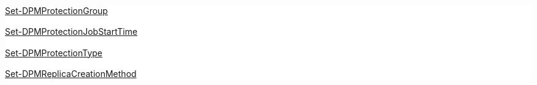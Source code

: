 [Set-DPMProtectionGroup](xref:SystemCenter2016/DataProtectionManager/v1/Set-DPMProtectionGroup.md)

[Set-DPMProtectionJobStartTime](xref:SystemCenter2016/DataProtectionManager/v1/Set-DPMProtectionJobStartTime.md)

[Set-DPMProtectionType](xref:SystemCenter2016/DataProtectionManager/v1/Set-DPMProtectionType.md)

[Set-DPMReplicaCreationMethod](xref:SystemCenter2016/DataProtectionManager/v1/Set-DPMReplicaCreationMethod.md)

